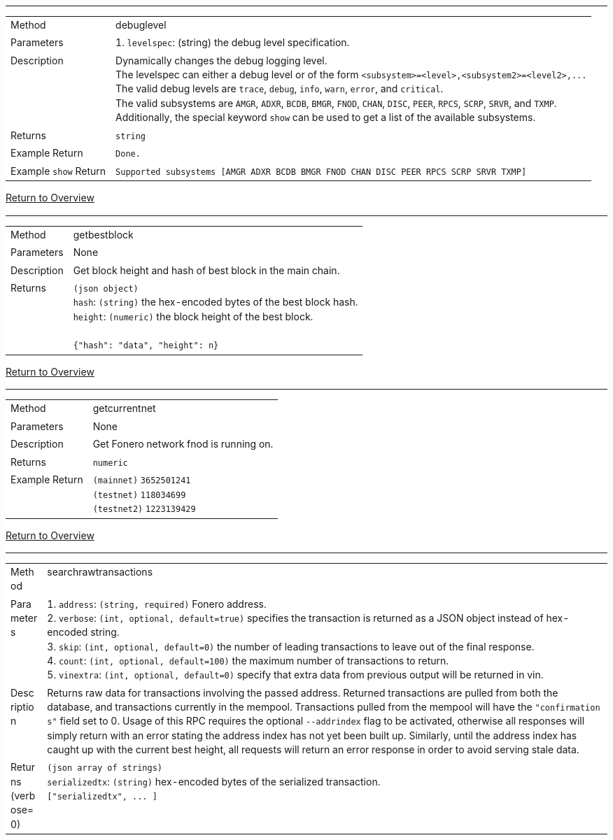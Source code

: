 ***
<a name="debuglevel"/>

|   |   |
|---|---|
|Method|debuglevel|
|Parameters|1. `levelspec`: (string) the debug level specification.|
|Description|Dynamically changes the debug logging level.<br />The levelspec can either a debug level or of the form `<subsystem>=<level>,<subsystem2>=<level2>,...`<br />The valid debug levels are `trace`, `debug`, `info`, `warn`, `error`, and `critical`.<br />The valid subsystems are `AMGR`, `ADXR`, `BCDB`, `BMGR`, `FNOD`, `CHAN`, `DISC`, `PEER`, `RPCS`, `SCRP`, `SRVR`, and `TXMP`.<br />Additionally, the special keyword `show` can be used to get a list of the available subsystems.|
|Returns|`string`|
|Example Return|`Done.`|
|Example `show` Return|`Supported subsystems [AMGR ADXR BCDB BMGR FNOD CHAN DISC PEER RPCS SCRP SRVR TXMP]`|
[Return to Overview](#ExtMethodOverview)<br />

***

<a name="getbestblock"/>

|   |   |
|---|---|
|Method|getbestblock|
|Parameters|None|
|Description|Get block height and hash of best block in the main chain.|
|Returns|`(json object)`<br />`hash`: `(string)` the hex-encoded bytes of the best block hash.<br />`height`: `(numeric)` the block height of the best block.<br /><br />`{"hash": "data", "height": n}`|
[Return to Overview](#ExtMethodOverview)<br />

***

<a name="getcurrentnet"/>

|   |   |
|---|---|
|Method|getcurrentnet|
|Parameters|None|
|Description|Get Fonero network fnod is running on.|
|Returns|`numeric`|
|Example Return|`(mainnet)` `3652501241` <br /> `(testnet)` `118034699`  <br /> `(testnet2)` `1223139429` |
[Return to Overview](#ExtMethodOverview)<br />

***

<a name="searchrawtransactions"/>

|   |   |
|---|---|
|Method|searchrawtransactions|
|Parameters|1. `address`: `(string, required)` Fonero address.<br /> 2. `verbose`: `(int, optional, default=true)` specifies the transaction is returned as a JSON object instead of hex-encoded string.<br />3. `skip`: `(int, optional, default=0)` the number of leading transactions to leave out of the final response.<br /> 4. `count`: `(int, optional, default=100)` the maximum number of transactions to return.<br /> 5. `vinextra`: `(int, optional, default=0)` specify that extra data from previous output will be returned in vin.|
|Description|Returns raw data for transactions involving the passed address. Returned transactions are pulled from both the database, and transactions currently in the mempool. Transactions pulled from the mempool will have the `"confirmations"` field set to 0. Usage of this RPC requires the optional `--addrindex` flag to be activated, otherwise all responses will simply return with an error stating the address index has not yet been built up. Similarly, until the address index has caught up with the current best height, all requests will return an error response in order to avoid serving stale data.|
|Returns (verbose=0)|`(json array of strings)`<br />`serializedtx`: `(string)` hex-encoded bytes of the serialized transaction.<br />`["serializedtx", ... ]` |